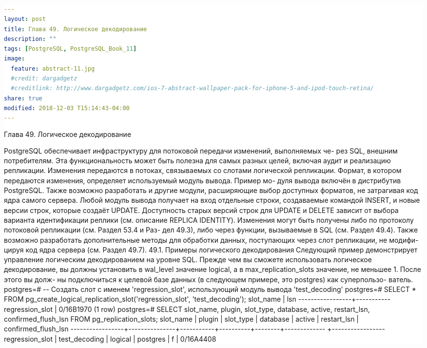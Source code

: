 ```yaml
---
layout: post
title: Глава 49. Логическое декодирование
description: ""
tags: [PostgreSQL, PostgreSQL_Book_11]
image:
  feature: abstract-11.jpg
  #credit: dargadgetz
  #creditlink: http://www.dargadgetz.com/ios-7-abstract-wallpaper-pack-for-iphone-5-and-ipod-touch-retina/
share: true
modified: 2018-12-03 T15:14:43-04:00
---
```


Глава 49. Логическое декодирование

PostgreSQL обеспечивает инфраструктуру для потоковой передачи изменений, выполняемых че-
рез SQL, внешним потребителям. Эта функциональность может быть полезна для самых разных
целей, включая аудит и реализацию репликации.
Изменения передаются в потоках, связываемых со слотами логической репликации.
Формат, в котором передаются изменения, определяет используемый модуль вывода. Пример мо-
дуля вывода включён в дистрибутив PostgreSQL. Также возможно разработать и другие модули,
расширяющие выбор доступных форматов, не затрагивая код ядра самого сервера. Любой модуль
вывода получает на вход отдельные строки, создаваемые командой INSERT, и новые версии строк,
которые создаёт UPDATE. Доступность старых версий строк для UPDATE и DELETE зависит от выбора
варианта идентификации реплики (см. описание REPLICA IDENTITY).
Изменения могут быть получены либо по протоколу потоковой репликации (см. Раздел 53.4 и Раз-
дел 49.3), либо через функции, вызываемые в SQL (см. Раздел 49.4). Также возможно разработать
дополнительные методы для обработки данных, поступающих через слот репликации, не модифи-
цируя код ядра сервера (см. Раздел 49.7).
49.1. Примеры логического декодирования
Следующий пример демонстрирует управление логическим декодированием на уровне SQL.
Прежде чем вы сможете использовать логическое декодирование, вы должны установить в
wal_level значение logical, а в max_replication_slots значение, не меньшее 1. После этого вы долж-
ны подключиться к целевой базе данных (в следующем примере, это postgres) как суперпользо-
ватель.
postgres=# -- Создать слот с именем 'regression_slot', использующий модуль вывода
'test_decoding'
postgres=# SELECT * FROM pg_create_logical_replication_slot('regression_slot',
'test_decoding');
slot_name
|
lsn
-----------------+-----------
regression_slot | 0/16B1970
(1 row)
postgres=# SELECT slot_name, plugin, slot_type, database, active, restart_lsn,
confirmed_flush_lsn FROM pg_replication_slots;
slot_name
|
plugin
| slot_type | database | active | restart_lsn |
confirmed_flush_lsn
-----------------+---------------+-----------+----------+--------+-------------
+-----------------
regression_slot | test_decoding | logical
| postgres | f
| 0/16A4408